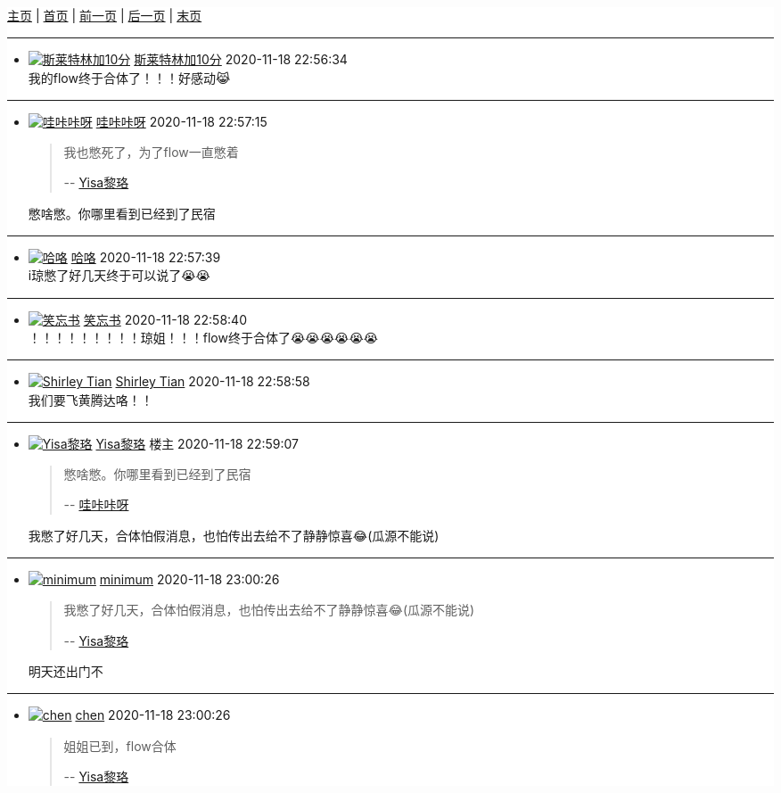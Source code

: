 
[主页](./main.md "main.md") | [首页](./comments1-100.md "comments1-100.md") | [前一页](./comments5001-5100.md "comments5001-5100.md") | [后一页](./comments5201-5300.md "comments5201-5300.md") | [末页](./comments10601-10700.md "comments10601-10700.md")  

---
* [![斯莱特林加10分](../../image/icon/u214751784-1.jpg)](https://www.douban.com/people/214751784/)    [斯莱特林加10分](https://www.douban.com/people/214751784/)    2020-11-18 22:56:34  
  我的flow终于合体了！！！好感动😹  
---
* [![哇咔咔呀](../../image/icon/u213342632-5.jpg)](https://www.douban.com/people/213342632/)    [哇咔咔呀](https://www.douban.com/people/213342632/)    2020-11-18 22:57:15  
  >我也憋死了，为了flow一直憋着  
  >
  >-- [Yisa黎珞](https://www.douban.com/people/217273308/)  
  
  憋啥憋。你哪里看到已经到了民宿  
---
* [![哈咯](../../image/icon/u218556081-4.jpg)](https://www.douban.com/people/218556081/)    [哈咯](https://www.douban.com/people/218556081/)    2020-11-18 22:57:39  
  i琼憋了好几天终于可以说了😭😭  
---
* [![笑忘书](../../image/icon/u40401623-2.jpg)](https://www.douban.com/people/40401623/)    [笑忘书](https://www.douban.com/people/40401623/)    2020-11-18 22:58:40  
  ！！！！！！！！！琼姐！！！flow终于合体了😭😭😭😭😭😭  
---
* [![Shirley Tian](../../image/icon/u150047836-2.jpg)](https://www.douban.com/people/150047836/)    [Shirley Tian](https://www.douban.com/people/150047836/)    2020-11-18 22:58:58  
  我们要飞黄腾达咯！！  
---
* [![Yisa黎珞](../../image/icon/u217273308-1.jpg)](https://www.douban.com/people/217273308/)    [Yisa黎珞](https://www.douban.com/people/217273308/)    楼主    2020-11-18 22:59:07  
  >憋啥憋。你哪里看到已经到了民宿  
  >
  >-- [哇咔咔呀](https://www.douban.com/people/213342632/)  
  
  我憋了好几天，合体怕假消息，也怕传出去给不了静静惊喜😂(瓜源不能说)  
---
* [![minimum](../../image/icon/u218236166-1.jpg)](https://www.douban.com/people/218236166/)    [minimum](https://www.douban.com/people/218236166/)    2020-11-18 23:00:26  
  >我憋了好几天，合体怕假消息，也怕传出去给不了静静惊喜😂(瓜源不能说)  
  >
  >-- [Yisa黎珞](https://www.douban.com/people/217273308/)  
  
  明天还出门不  
---
* [![chen](../../image/icon/u179141216-2.jpg)](https://www.douban.com/people/179141216/)    [chen](https://www.douban.com/people/179141216/)    2020-11-18 23:00:26  
  >姐姐已到，flow合体  
  >
  >-- [Yisa黎珞](https://www.douban.com/people/217273308/)  
  